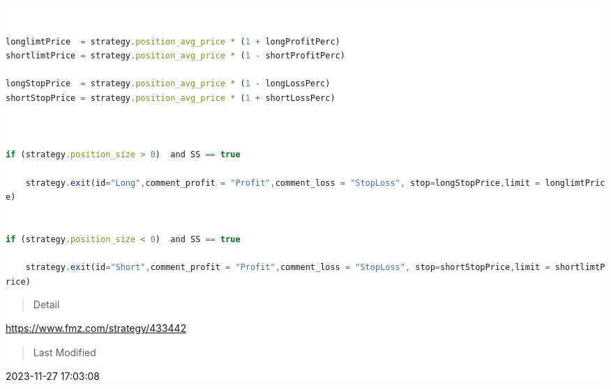 ``` javascript


longlimtPrice  = strategy.position_avg_price * (1 + longProfitPerc)
shortlimtPrice = strategy.position_avg_price * (1 - shortProfitPerc)
   
longStopPrice  = strategy.position_avg_price * (1 - longLossPerc)
shortStopPrice = strategy.position_avg_price * (1 + shortLossPerc)



if (strategy.position_size > 0)  and SS == true
    
    strategy.exit(id="Long",comment_profit = "Profit",comment_loss = "StopLoss", stop=longStopPrice,limit = longlimtPrice)
    

if (strategy.position_size < 0)  and SS == true
    
    strategy.exit(id="Short",comment_profit = "Profit",comment_loss = "StopLoss", stop=shortStopPrice,limit = shortlimtPrice)

```

> Detail

https://www.fmz.com/strategy/433442

> Last Modified

2023-11-27 17:03:08

